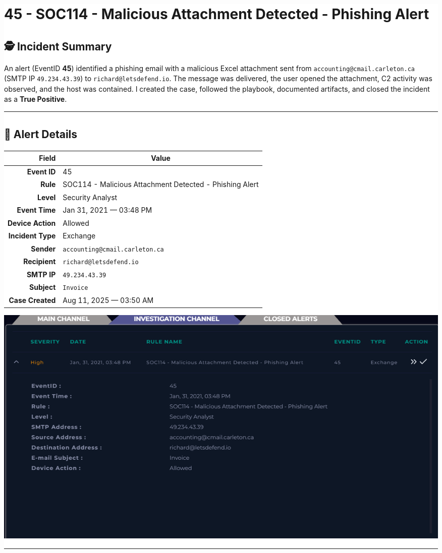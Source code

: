 # 45 - SOC114 - Malicious Attachment Detected - Phishing Alert

## 🕵️ Incident Summary

An alert (EventID **45**) identified a phishing email with a malicious Excel attachment sent from `accounting@cmail.carleton.ca` (SMTP IP `49.234.43.39`) to `richard@letsdefend.io`. The message was delivered, the user opened the attachment, C2 activity was observed, and the host was contained. I created the case, followed the playbook, documented artifacts, and closed the incident as a **True Positive**.

---

## 📑 Alert Details

| Field             | Value |
|------------------:|-------|
| **Event ID**      | 45 |
| **Rule**          | SOC114 - Malicious Attachment Detected - Phishing Alert |
| **Level**         | Security Analyst |
| **Event Time**    | Jan 31, 2021 — 03:48 PM |
| **Device Action** | Allowed |
| **Incident Type** | Exchange |
| **Sender**        | `accounting@cmail.carleton.ca` |
| **Recipient**     | `richard@letsdefend.io` |
| **SMTP IP**       | `49.234.43.39` |
| **Subject**       | `Invoice` |
| **Case Created**  | Aug 11, 2025 — 03:50 AM |

![Alert Details](images/investigation-channel-alert-details.png)

---